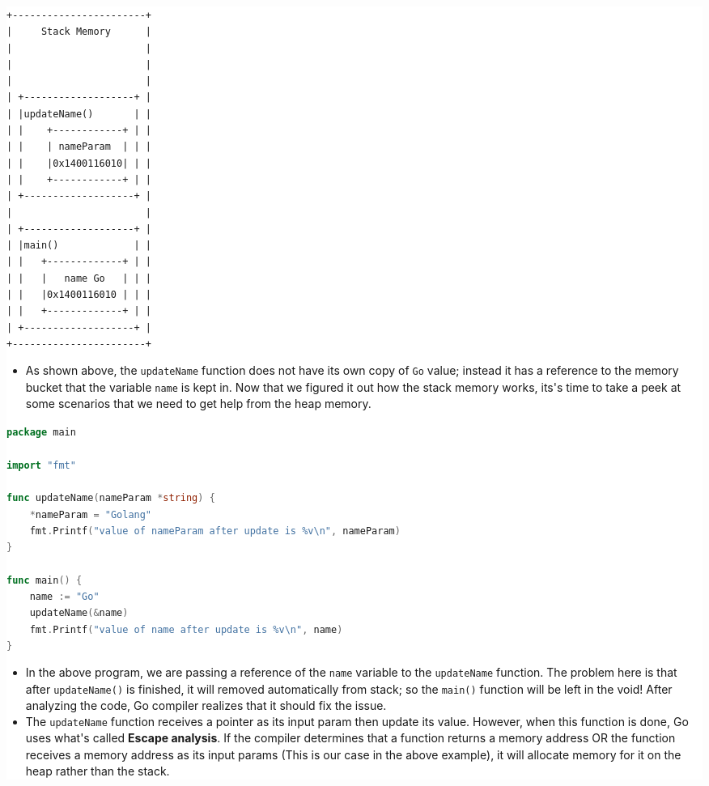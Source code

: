 ```text
+-----------------------+
|     Stack Memory      |
|                       |
|                       |
|                       |
| +-------------------+ |
| |updateName()       | |
| |    +------------+ | |
| |    | nameParam  | | |
| |    |0x1400116010| | |
| |    +------------+ | |
| +-------------------+ |
|                       |
| +-------------------+ |
| |main()             | |
| |   +-------------+ | |
| |   |   name Go   | | |
| |   |0x1400116010 | | |
| |   +-------------+ | |
| +-------------------+ |
+-----------------------+
```

-   As shown above, the `updateName` function does not have its own copy of `Go` value; instead it has a reference to the memory bucket that the variable `name` is kept in. Now that we figured it out how the stack memory works, its's time to take a peek at some scenarios that we need to get help from the heap memory.

```go
package main

import "fmt"

func updateName(nameParam *string) {
	*nameParam = "Golang"
	fmt.Printf("value of nameParam after update is %v\n", nameParam)
}

func main() {
	name := "Go"
	updateName(&name)
	fmt.Printf("value of name after update is %v\n", name)
}
```

-   In the above program, we are passing a reference of the `name` variable to the `updateName` function. The problem here is that after `updateName()` is finished, it will removed automatically from stack; so the `main()` function will be left in the void! After analyzing the code, Go compiler realizes that it should fix the issue.
-   The `updateName` function receives a pointer as its input param then update its value. However, when this function is done, Go uses what's called **Escape analysis**. If the compiler determines that a function returns a memory address OR the function receives a memory address as its input params (This is our case in the above example), it will allocate memory for it on the heap rather than the stack.
